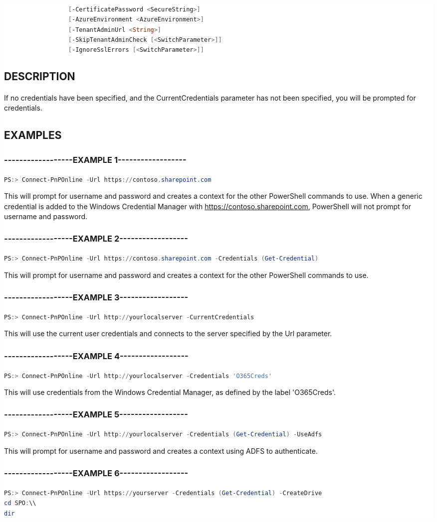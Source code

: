 ```powershell
                  [-CertificatePassword <SecureString>]
                  [-AzureEnvironment <AzureEnvironment>]
                  [-TenantAdminUrl <String>]
                  [-SkipTenantAdminCheck [<SwitchParameter>]]
                  [-IgnoreSslErrors [<SwitchParameter>]]
```

## DESCRIPTION
If no credentials have been specified, and the CurrentCredentials parameter has not been specified, you will be prompted for credentials.

## EXAMPLES

### ------------------EXAMPLE 1------------------
```powershell
PS:> Connect-PnPOnline -Url https://contoso.sharepoint.com
```

This will prompt for username and password and creates a context for the other PowerShell commands to use. When a generic credential is added to the Windows Credential Manager with https://contoso.sharepoint.com, PowerShell will not prompt for username and password.

### ------------------EXAMPLE 2------------------
```powershell
PS:> Connect-PnPOnline -Url https://contoso.sharepoint.com -Credentials (Get-Credential)
```

This will prompt for username and password and creates a context for the other PowerShell commands to use. 

### ------------------EXAMPLE 3------------------
```powershell
PS:> Connect-PnPOnline -Url http://yourlocalserver -CurrentCredentials
```

This will use the current user credentials and connects to the server specified by the Url parameter.

### ------------------EXAMPLE 4------------------
```powershell
PS:> Connect-PnPOnline -Url http://yourlocalserver -Credentials 'O365Creds'
```

This will use credentials from the Windows Credential Manager, as defined by the label 'O365Creds'.

### ------------------EXAMPLE 5------------------
```powershell
PS:> Connect-PnPOnline -Url http://yourlocalserver -Credentials (Get-Credential) -UseAdfs
```

This will prompt for username and password and creates a context using ADFS to authenticate.

### ------------------EXAMPLE 6------------------
```powershell
PS:> Connect-PnPOnline -Url https://yourserver -Credentials (Get-Credential) -CreateDrive
cd SPO:\\
dir
```
